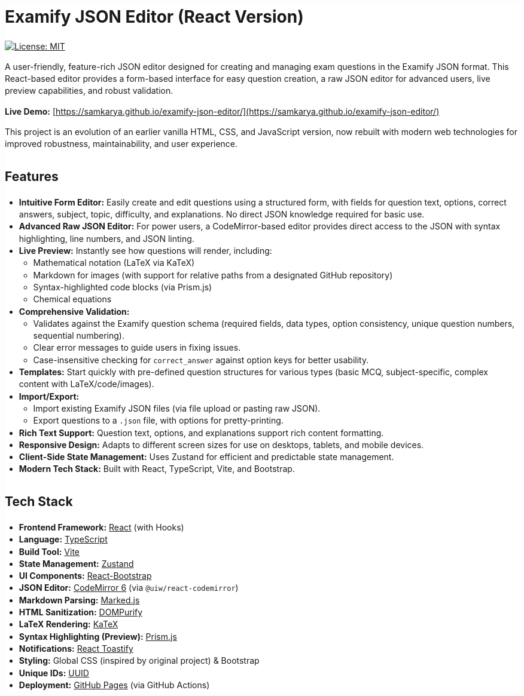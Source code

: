 
# Examify JSON Editor (React Version)

[![License: MIT](https://img.shields.io/badge/License-MIT-yellow.svg)](https://opensource.org/licenses/MIT)

A user-friendly, feature-rich JSON editor designed for creating and managing exam questions in the Examify JSON format. This React-based editor provides a form-based interface for easy question creation, a raw JSON editor for advanced users, live preview capabilities, and robust validation.

**Live Demo:** [https://samkarya.github.io/examify-json-editor/](https://samkarya.github.io/examify-json-editor/)

This project is an evolution of an earlier vanilla HTML, CSS, and JavaScript version, now rebuilt with modern web technologies for improved robustness, maintainability, and user experience.

## Features

*   **Intuitive Form Editor:** Easily create and edit questions using a structured form, with fields for question text, options, correct answers, subject, topic, difficulty, and explanations. No direct JSON knowledge required for basic use.
*   **Advanced Raw JSON Editor:** For power users, a CodeMirror-based editor provides direct access to the JSON with syntax highlighting, line numbers, and JSON linting.
*   **Live Preview:** Instantly see how questions will render, including:
    *   Mathematical notation (LaTeX via KaTeX)
    *   Markdown for images (with support for relative paths from a designated GitHub repository)
    *   Syntax-highlighted code blocks (via Prism.js)
    *   Chemical equations
*   **Comprehensive Validation:**
    *   Validates against the Examify question schema (required fields, data types, option consistency, unique question numbers, sequential numbering).
    *   Clear error messages to guide users in fixing issues.
    *   Case-insensitive checking for `correct_answer` against option keys for better usability.
*   **Templates:** Start quickly with pre-defined question structures for various types (basic MCQ, subject-specific, complex content with LaTeX/code/images).
*   **Import/Export:**
    *   Import existing Examify JSON files (via file upload or pasting raw JSON).
    *   Export questions to a `.json` file, with options for pretty-printing.
*   **Rich Text Support:** Question text, options, and explanations support rich content formatting.
*   **Responsive Design:** Adapts to different screen sizes for use on desktops, tablets, and mobile devices.
*   **Client-Side State Management:** Uses Zustand for efficient and predictable state management.
*   **Modern Tech Stack:** Built with React, TypeScript, Vite, and Bootstrap.

## Tech Stack

*   **Frontend Framework:** [React](https://reactjs.org/) (with Hooks)
*   **Language:** [TypeScript](https://www.typescriptlang.org/)
*   **Build Tool:** [Vite](https://vitejs.dev/)
*   **State Management:** [Zustand](https://zustand-demo.pmnd.rs/)
*   **UI Components:** [React-Bootstrap](https://react-bootstrap.github.io/)
*   **JSON Editor:** [CodeMirror 6](https://codemirror.net/) (via `@uiw/react-codemirror`)
*   **Markdown Parsing:** [Marked.js](https://marked.js.org/)
*   **HTML Sanitization:** [DOMPurify](https://github.com/cure53/DOMPurify)
*   **LaTeX Rendering:** [KaTeX](https://katex.org/)
*   **Syntax Highlighting (Preview):** [Prism.js](https://prismjs.com/)
*   **Notifications:** [React Toastify](https://fkhadra.github.io/react-toastify/)
*   **Styling:** Global CSS (inspired by original project) & Bootstrap
*   **Unique IDs:** [UUID](https://github.com/uuidjs/uuid)
*   **Deployment:** [GitHub Pages](https://pages.github.com/) (via GitHub Actions)
